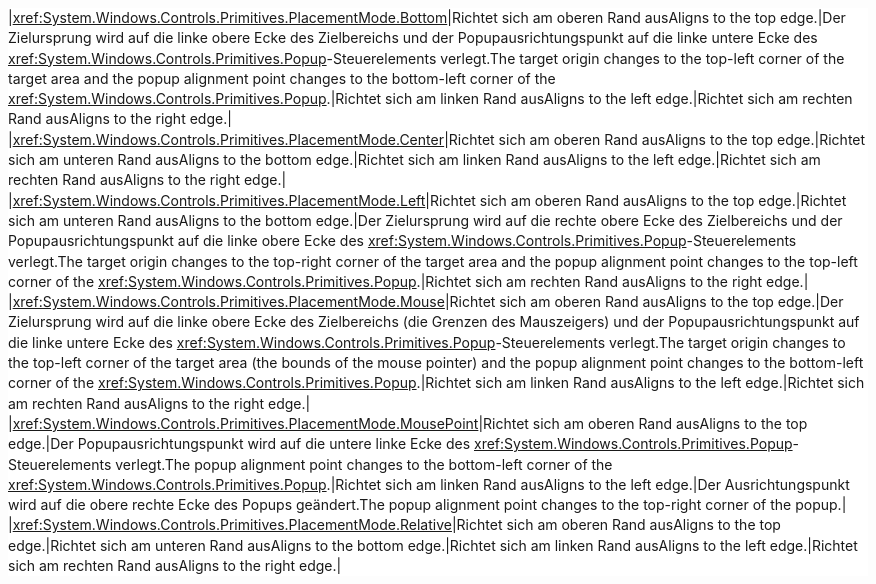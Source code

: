 |<xref:System.Windows.Controls.Primitives.PlacementMode.Bottom>|<span data-ttu-id="6df06-267">Richtet sich am oberen Rand aus</span><span class="sxs-lookup"><span data-stu-id="6df06-267">Aligns to the top edge.</span></span>|<span data-ttu-id="6df06-268">Der Zielursprung wird auf die linke obere Ecke des Zielbereichs und der Popupausrichtungspunkt auf die linke untere Ecke des <xref:System.Windows.Controls.Primitives.Popup>-Steuerelements verlegt.</span><span class="sxs-lookup"><span data-stu-id="6df06-268">The target origin changes to the top-left corner of the target area and the popup alignment point changes to the bottom-left corner of the <xref:System.Windows.Controls.Primitives.Popup>.</span></span>|<span data-ttu-id="6df06-269">Richtet sich am linken Rand aus</span><span class="sxs-lookup"><span data-stu-id="6df06-269">Aligns to the left edge.</span></span>|<span data-ttu-id="6df06-270">Richtet sich am rechten Rand aus</span><span class="sxs-lookup"><span data-stu-id="6df06-270">Aligns to the right edge.</span></span>|  
|<xref:System.Windows.Controls.Primitives.PlacementMode.Center>|<span data-ttu-id="6df06-271">Richtet sich am oberen Rand aus</span><span class="sxs-lookup"><span data-stu-id="6df06-271">Aligns to the top edge.</span></span>|<span data-ttu-id="6df06-272">Richtet sich am unteren Rand aus</span><span class="sxs-lookup"><span data-stu-id="6df06-272">Aligns to the bottom edge.</span></span>|<span data-ttu-id="6df06-273">Richtet sich am linken Rand aus</span><span class="sxs-lookup"><span data-stu-id="6df06-273">Aligns to the left edge.</span></span>|<span data-ttu-id="6df06-274">Richtet sich am rechten Rand aus</span><span class="sxs-lookup"><span data-stu-id="6df06-274">Aligns to the right edge.</span></span>|  
|<xref:System.Windows.Controls.Primitives.PlacementMode.Left>|<span data-ttu-id="6df06-275">Richtet sich am oberen Rand aus</span><span class="sxs-lookup"><span data-stu-id="6df06-275">Aligns to the top edge.</span></span>|<span data-ttu-id="6df06-276">Richtet sich am unteren Rand aus</span><span class="sxs-lookup"><span data-stu-id="6df06-276">Aligns to the bottom edge.</span></span>|<span data-ttu-id="6df06-277">Der Zielursprung wird auf die rechte obere Ecke des Zielbereichs und der Popupausrichtungspunkt auf die linke obere Ecke des <xref:System.Windows.Controls.Primitives.Popup>-Steuerelements verlegt.</span><span class="sxs-lookup"><span data-stu-id="6df06-277">The target origin changes to the top-right corner of the target area and the popup alignment point changes to the top-left corner of the <xref:System.Windows.Controls.Primitives.Popup>.</span></span>|<span data-ttu-id="6df06-278">Richtet sich am rechten Rand aus</span><span class="sxs-lookup"><span data-stu-id="6df06-278">Aligns to the right edge.</span></span>|  
|<xref:System.Windows.Controls.Primitives.PlacementMode.Mouse>|<span data-ttu-id="6df06-279">Richtet sich am oberen Rand aus</span><span class="sxs-lookup"><span data-stu-id="6df06-279">Aligns to the top edge.</span></span>|<span data-ttu-id="6df06-280">Der Zielursprung wird auf die linke obere Ecke des Zielbereichs (die Grenzen des Mauszeigers) und der Popupausrichtungspunkt auf die linke untere Ecke des <xref:System.Windows.Controls.Primitives.Popup>-Steuerelements verlegt.</span><span class="sxs-lookup"><span data-stu-id="6df06-280">The target origin changes to the top-left corner of the target area (the bounds of the mouse pointer) and the popup alignment point changes to the bottom-left corner of the <xref:System.Windows.Controls.Primitives.Popup>.</span></span>|<span data-ttu-id="6df06-281">Richtet sich am linken Rand aus</span><span class="sxs-lookup"><span data-stu-id="6df06-281">Aligns to the left edge.</span></span>|<span data-ttu-id="6df06-282">Richtet sich am rechten Rand aus</span><span class="sxs-lookup"><span data-stu-id="6df06-282">Aligns to the right edge.</span></span>|  
|<xref:System.Windows.Controls.Primitives.PlacementMode.MousePoint>|<span data-ttu-id="6df06-283">Richtet sich am oberen Rand aus</span><span class="sxs-lookup"><span data-stu-id="6df06-283">Aligns to the top edge.</span></span>|<span data-ttu-id="6df06-284">Der Popupausrichtungspunkt wird auf die untere linke Ecke des <xref:System.Windows.Controls.Primitives.Popup>-Steuerelements verlegt.</span><span class="sxs-lookup"><span data-stu-id="6df06-284">The popup alignment point changes to the bottom-left corner of the <xref:System.Windows.Controls.Primitives.Popup>.</span></span>|<span data-ttu-id="6df06-285">Richtet sich am linken Rand aus</span><span class="sxs-lookup"><span data-stu-id="6df06-285">Aligns to the left edge.</span></span>|<span data-ttu-id="6df06-286">Der Ausrichtungspunkt wird auf die obere rechte Ecke des Popups geändert.</span><span class="sxs-lookup"><span data-stu-id="6df06-286">The popup alignment point changes to the top-right corner of the popup.</span></span>|  
|<xref:System.Windows.Controls.Primitives.PlacementMode.Relative>|<span data-ttu-id="6df06-287">Richtet sich am oberen Rand aus</span><span class="sxs-lookup"><span data-stu-id="6df06-287">Aligns to the top edge.</span></span>|<span data-ttu-id="6df06-288">Richtet sich am unteren Rand aus</span><span class="sxs-lookup"><span data-stu-id="6df06-288">Aligns to the bottom edge.</span></span>|<span data-ttu-id="6df06-289">Richtet sich am linken Rand aus</span><span class="sxs-lookup"><span data-stu-id="6df06-289">Aligns to the left edge.</span></span>|<span data-ttu-id="6df06-290">Richtet sich am rechten Rand aus</span><span class="sxs-lookup"><span data-stu-id="6df06-290">Aligns to the right edge.</span></span>|  